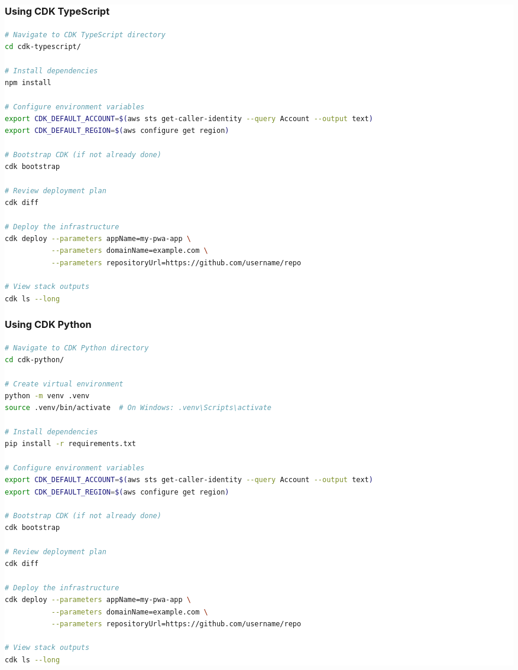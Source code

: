 ```bash
```

### Using CDK TypeScript

```bash
# Navigate to CDK TypeScript directory
cd cdk-typescript/

# Install dependencies
npm install

# Configure environment variables
export CDK_DEFAULT_ACCOUNT=$(aws sts get-caller-identity --query Account --output text)
export CDK_DEFAULT_REGION=$(aws configure get region)

# Bootstrap CDK (if not already done)
cdk bootstrap

# Review deployment plan
cdk diff

# Deploy the infrastructure
cdk deploy --parameters appName=my-pwa-app \
           --parameters domainName=example.com \
           --parameters repositoryUrl=https://github.com/username/repo

# View stack outputs
cdk ls --long
```

### Using CDK Python

```bash
# Navigate to CDK Python directory
cd cdk-python/

# Create virtual environment
python -m venv .venv
source .venv/bin/activate  # On Windows: .venv\Scripts\activate

# Install dependencies
pip install -r requirements.txt

# Configure environment variables
export CDK_DEFAULT_ACCOUNT=$(aws sts get-caller-identity --query Account --output text)
export CDK_DEFAULT_REGION=$(aws configure get region)

# Bootstrap CDK (if not already done)
cdk bootstrap

# Review deployment plan
cdk diff

# Deploy the infrastructure
cdk deploy --parameters appName=my-pwa-app \
           --parameters domainName=example.com \
           --parameters repositoryUrl=https://github.com/username/repo

# View stack outputs
cdk ls --long
```
